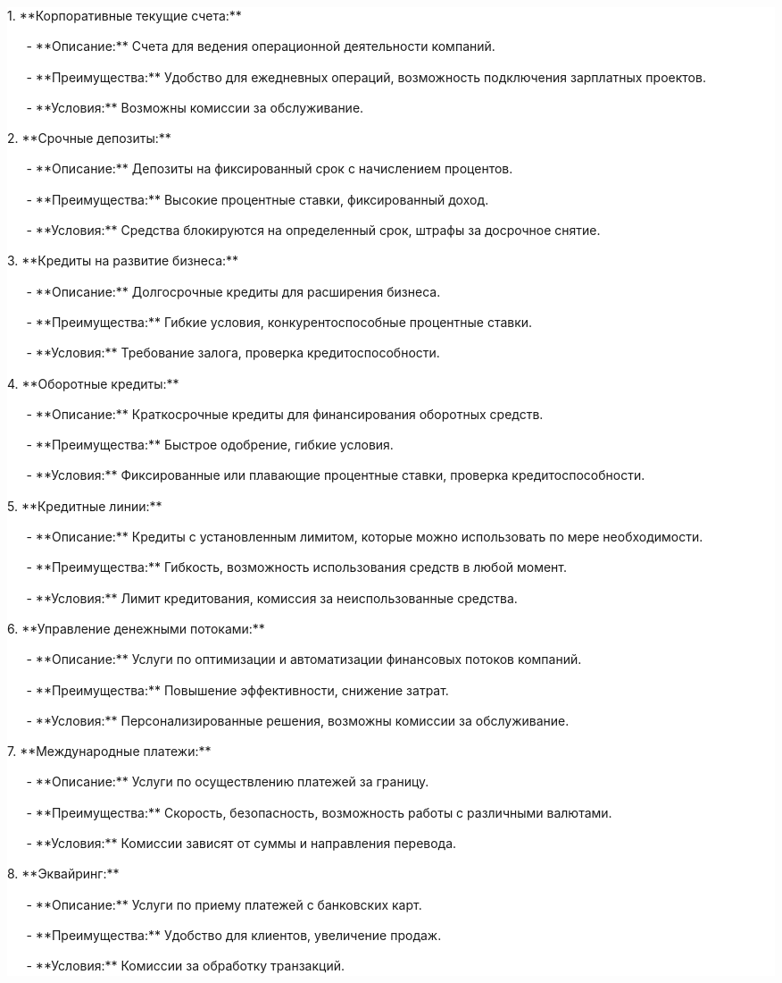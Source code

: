 1\. \*\*Корпоративные текущие счета:\*\*

`   `- \*\*Описание:\*\* Счета для ведения операционной деятельности компаний.

`   `- \*\*Преимущества:\*\* Удобство для ежедневных операций, возможность подключения зарплатных проектов.

`   `- \*\*Условия:\*\* Возможны комиссии за обслуживание.

2\. \*\*Срочные депозиты:\*\*

`   `- \*\*Описание:\*\* Депозиты на фиксированный срок с начислением процентов.

`   `- \*\*Преимущества:\*\* Высокие процентные ставки, фиксированный доход.

`   `- \*\*Условия:\*\* Средства блокируются на определенный срок, штрафы за досрочное снятие.

3\. \*\*Кредиты на развитие бизнеса:\*\*

`   `- \*\*Описание:\*\* Долгосрочные кредиты для расширения бизнеса.

`   `- \*\*Преимущества:\*\* Гибкие условия, конкурентоспособные процентные ставки.

`   `- \*\*Условия:\*\* Требование залога, проверка кредитоспособности.

4\. \*\*Оборотные кредиты:\*\*

`   `- \*\*Описание:\*\* Краткосрочные кредиты для финансирования оборотных средств.

`   `- \*\*Преимущества:\*\* Быстрое одобрение, гибкие условия.

`   `- \*\*Условия:\*\* Фиксированные или плавающие процентные ставки, проверка кредитоспособности.

5\. \*\*Кредитные линии:\*\*

`   `- \*\*Описание:\*\* Кредиты с установленным лимитом, которые можно использовать по мере необходимости.

`   `- \*\*Преимущества:\*\* Гибкость, возможность использования средств в любой момент.

`   `- \*\*Условия:\*\* Лимит кредитования, комиссия за неиспользованные средства.

6\. \*\*Управление денежными потоками:\*\*

`   `- \*\*Описание:\*\* Услуги по оптимизации и автоматизации финансовых потоков компаний.

`   `- \*\*Преимущества:\*\* Повышение эффективности, снижение затрат.

`   `- \*\*Условия:\*\* Персонализированные решения, возможны комиссии за обслуживание.

7\. \*\*Международные платежи:\*\*

`   `- \*\*Описание:\*\* Услуги по осуществлению платежей за границу.

`   `- \*\*Преимущества:\*\* Скорость, безопасность, возможность работы с различными валютами.

`   `- \*\*Условия:\*\* Комиссии зависят от суммы и направления перевода.

8\. \*\*Эквайринг:\*\*

`   `- \*\*Описание:\*\* Услуги по приему платежей с банковских карт.

`   `- \*\*Преимущества:\*\* Удобство для клиентов, увеличение продаж.

`   `- \*\*Условия:\*\* Комиссии за обработку транзакций.
